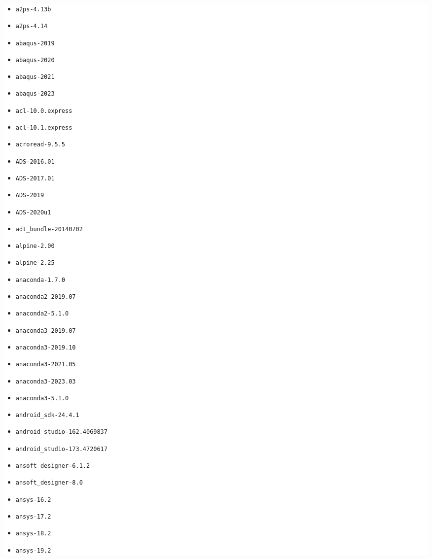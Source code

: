 -   `a2ps-4.13b`

-   `a2ps-4.14`

-   `abaqus-2019`

-   `abaqus-2020`

-   `abaqus-2021`

-   `abaqus-2023`

-   `acl-10.0.express`

-   `acl-10.1.express`

-   `acroread-9.5.5`

-   `ADS-2016.01`

-   `ADS-2017.01`

-   `ADS-2019`

-   `ADS-2020u1`

-   `adt_bundle-20140702`

-   `alpine-2.00`

-   `alpine-2.25`

-   `anaconda-1.7.0`

-   `anaconda2-2019.07`

-   `anaconda2-5.1.0`

-   `anaconda3-2019.07`

-   `anaconda3-2019.10`

-   `anaconda3-2021.05`

-   `anaconda3-2023.03`

-   `anaconda3-5.1.0`

-   `android_sdk-24.4.1`

-   `android_studio-162.4069837`

-   `android_studio-173.4720617`

-   `ansoft_designer-6.1.2`

-   `ansoft_designer-8.0`

-   `ansys-16.2`

-   `ansys-17.2`

-   `ansys-18.2`

-   `ansys-19.2`

